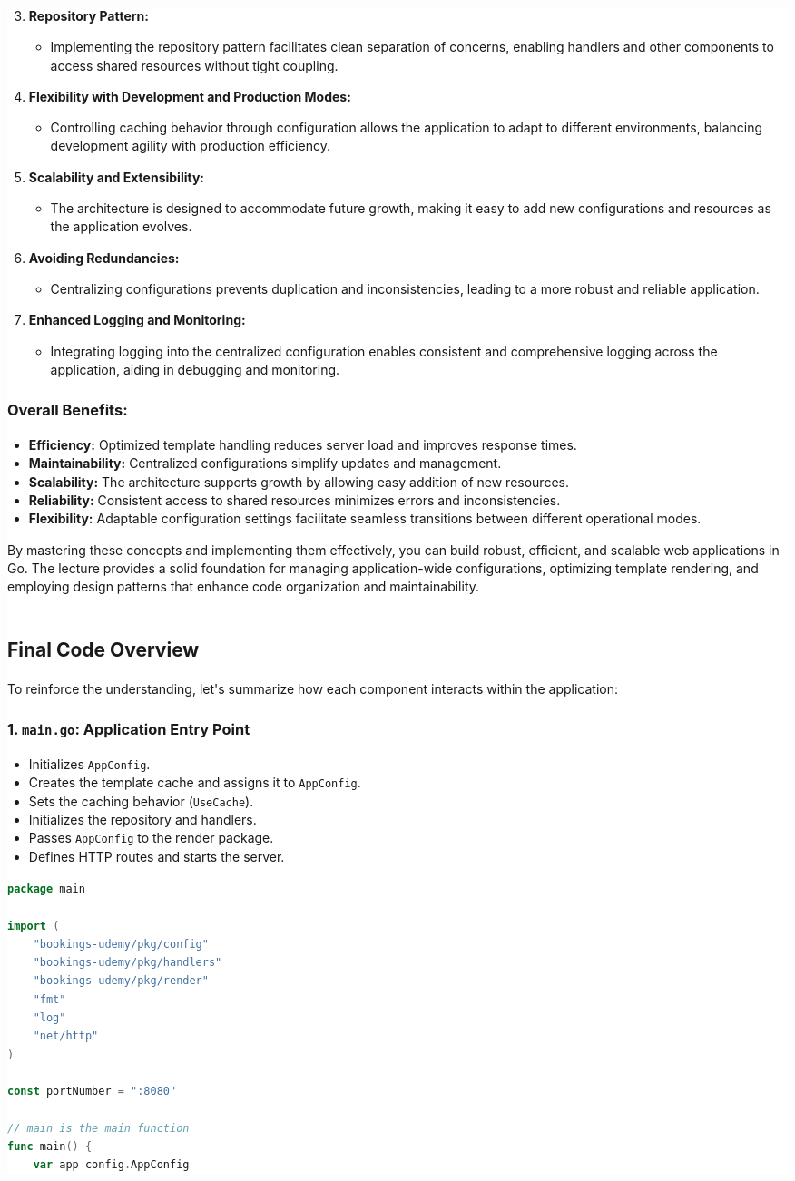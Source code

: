 3. **Repository Pattern:**
   - Implementing the repository pattern facilitates clean separation of concerns, enabling handlers and other components to access shared resources without tight coupling.

4. **Flexibility with Development and Production Modes:**
   - Controlling caching behavior through configuration allows the application to adapt to different environments, balancing development agility with production efficiency.

5. **Scalability and Extensibility:**
   - The architecture is designed to accommodate future growth, making it easy to add new configurations and resources as the application evolves.

6. **Avoiding Redundancies:**
   - Centralizing configurations prevents duplication and inconsistencies, leading to a more robust and reliable application.

7. **Enhanced Logging and Monitoring:**
   - Integrating logging into the centralized configuration enables consistent and comprehensive logging across the application, aiding in debugging and monitoring.

### **Overall Benefits:**

- **Efficiency:** Optimized template handling reduces server load and improves response times.
- **Maintainability:** Centralized configurations simplify updates and management.
- **Scalability:** The architecture supports growth by allowing easy addition of new resources.
- **Reliability:** Consistent access to shared resources minimizes errors and inconsistencies.
- **Flexibility:** Adaptable configuration settings facilitate seamless transitions between different operational modes.

By mastering these concepts and implementing them effectively, you can build robust, efficient, and scalable web applications in Go. The lecture provides a solid foundation for managing application-wide configurations, optimizing template rendering, and employing design patterns that enhance code organization and maintainability.

---

## **Final Code Overview**

To reinforce the understanding, let's summarize how each component interacts within the application:

### **1. `main.go`: Application Entry Point**
- Initializes `AppConfig`.
- Creates the template cache and assigns it to `AppConfig`.
- Sets the caching behavior (`UseCache`).
- Initializes the repository and handlers.
- Passes `AppConfig` to the render package.
- Defines HTTP routes and starts the server.

```go
package main

import (
	"bookings-udemy/pkg/config"
	"bookings-udemy/pkg/handlers"
	"bookings-udemy/pkg/render"
	"fmt"
	"log"
	"net/http"
)

const portNumber = ":8080"

// main is the main function
func main() {
	var app config.AppConfig
```